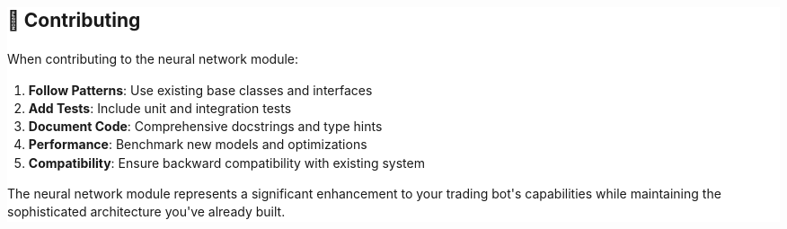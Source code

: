 ## 🤝 Contributing

When contributing to the neural network module:

1. **Follow Patterns**: Use existing base classes and interfaces
2. **Add Tests**: Include unit and integration tests
3. **Document Code**: Comprehensive docstrings and type hints
4. **Performance**: Benchmark new models and optimizations
5. **Compatibility**: Ensure backward compatibility with existing system

The neural network module represents a significant enhancement to your trading bot's capabilities while maintaining the sophisticated architecture you've already built.